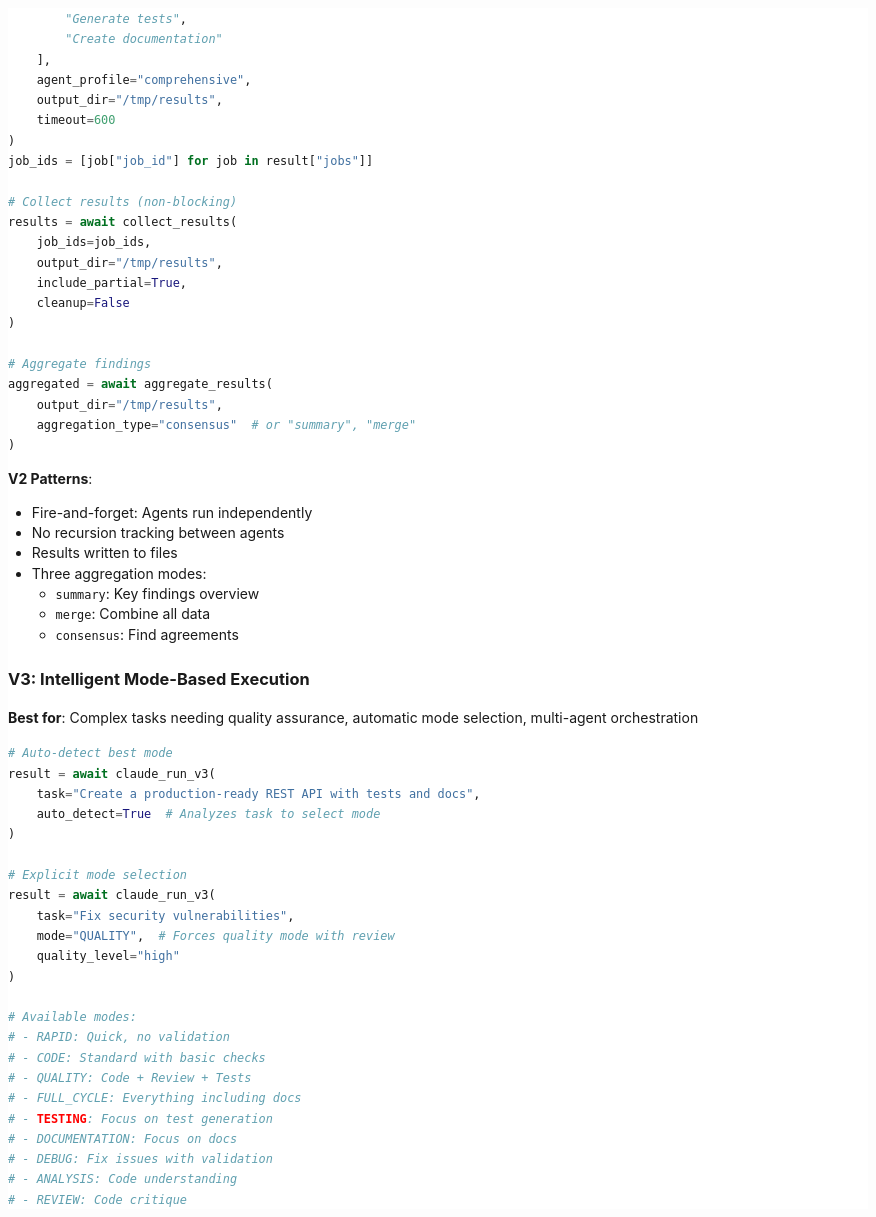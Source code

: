 ```python
        "Generate tests",
        "Create documentation"
    ],
    agent_profile="comprehensive",
    output_dir="/tmp/results",
    timeout=600
)
job_ids = [job["job_id"] for job in result["jobs"]]

# Collect results (non-blocking)
results = await collect_results(
    job_ids=job_ids,
    output_dir="/tmp/results",
    include_partial=True,
    cleanup=False
)

# Aggregate findings
aggregated = await aggregate_results(
    output_dir="/tmp/results",
    aggregation_type="consensus"  # or "summary", "merge"
)
```

**V2 Patterns**:
- Fire-and-forget: Agents run independently
- No recursion tracking between agents
- Results written to files
- Three aggregation modes:
  - `summary`: Key findings overview
  - `merge`: Combine all data
  - `consensus`: Find agreements

### V3: Intelligent Mode-Based Execution

**Best for**: Complex tasks needing quality assurance, automatic mode selection, multi-agent orchestration

```python
# Auto-detect best mode
result = await claude_run_v3(
    task="Create a production-ready REST API with tests and docs",
    auto_detect=True  # Analyzes task to select mode
)

# Explicit mode selection
result = await claude_run_v3(
    task="Fix security vulnerabilities",
    mode="QUALITY",  # Forces quality mode with review
    quality_level="high"
)

# Available modes:
# - RAPID: Quick, no validation
# - CODE: Standard with basic checks  
# - QUALITY: Code + Review + Tests
# - FULL_CYCLE: Everything including docs
# - TESTING: Focus on test generation
# - DOCUMENTATION: Focus on docs
# - DEBUG: Fix issues with validation
# - ANALYSIS: Code understanding
# - REVIEW: Code critique
```
